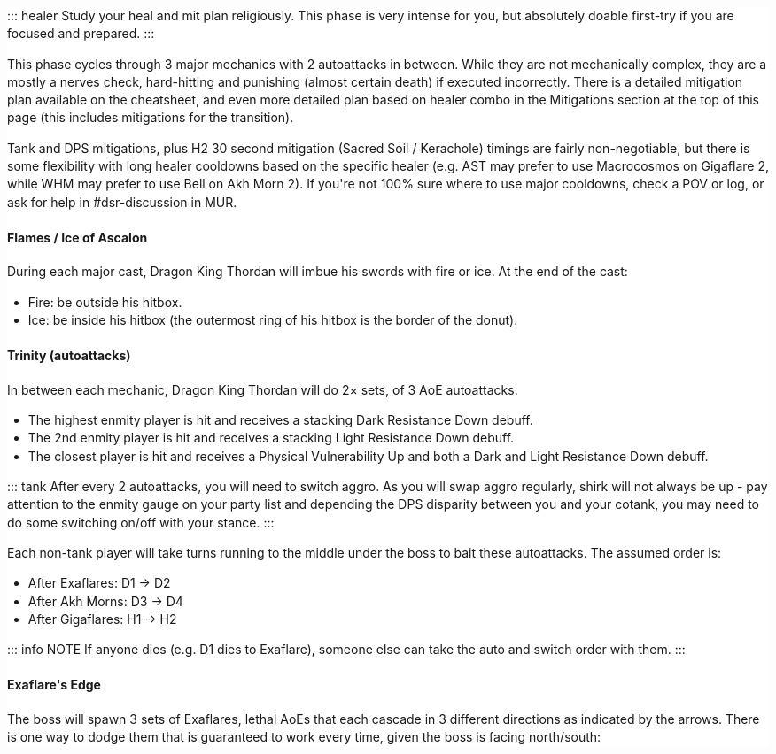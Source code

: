 ::: healer
Study your heal and mit plan religiously. This phase is very intense for you, but absolutely doable first-try if you are focused and prepared.
:::

This phase cycles through 3 major mechanics with 2 autoattacks in between. While they are not mechanically complex, they are a mostly a nerves check, hard-hitting
and punishing (almost certain death) if executed incorrectly. There is a detailed mitigation plan available on the cheatsheet, and even more detailed plan based on healer combo in the Mitigations section at the top of this page (this includes mitigations for the transition).

Tank and DPS mitigations, plus H2 30 second mitigation (Sacred Soil / Kerachole) timings are fairly non-negotiable, but there is some flexibility with long healer cooldowns based on the specific healer (e.g. AST may prefer to use Macrocosmos on Gigaflare 2, while WHM may prefer to use Bell on Akh Morn 2). If you're not 100% sure where to use major cooldowns, check a POV or log, or ask for help in #dsr-discussion in MUR.

#### Flames / Ice of Ascalon

During each major cast, Dragon King Thordan will imbue his swords with fire or ice. At the end of the cast:
- Fire: be outside his hitbox.
- Ice: be inside his hitbox (the outermost ring of his hitbox is the border of the donut).

#### Trinity (autoattacks)

In between each mechanic, Dragon King Thordan will do 2× sets, of 3 AoE autoattacks.
- The highest enmity player is hit and receives a stacking Dark Resistance Down debuff.
- The 2nd enmity player is hit and receives a stacking Light Resistance Down debuff.
- The closest player is hit and receives a Physical Vulnerability Up and both a Dark and Light Resistance Down debuff.

::: tank
After every 2 autoattacks, you will need to switch aggro. As you will swap aggro regularly, shirk will not always be up - pay attention to the enmity gauge on your party list and depending the DPS disparity between you and your cotank, you may need to do some switching on/off with your stance.
:::

Each non-tank player will take turns running to the middle under the boss to bait these autoattacks. The assumed order is:
- After Exaflares: D1 -> D2
- After Akh Morns: D3 -> D4
- After Gigaflares: H1 -> H2

::: info NOTE
If anyone dies (e.g. D1 dies to Exaflare), someone else can take the auto and switch order with them.
:::

#### Exaflare's Edge

The boss will spawn 3 sets of Exaflares, lethal AoEs that each cascade in 3 different directions as indicated by the arrows. There is one way to dodge them that is guaranteed to work every time, given the boss is facing north/south:

